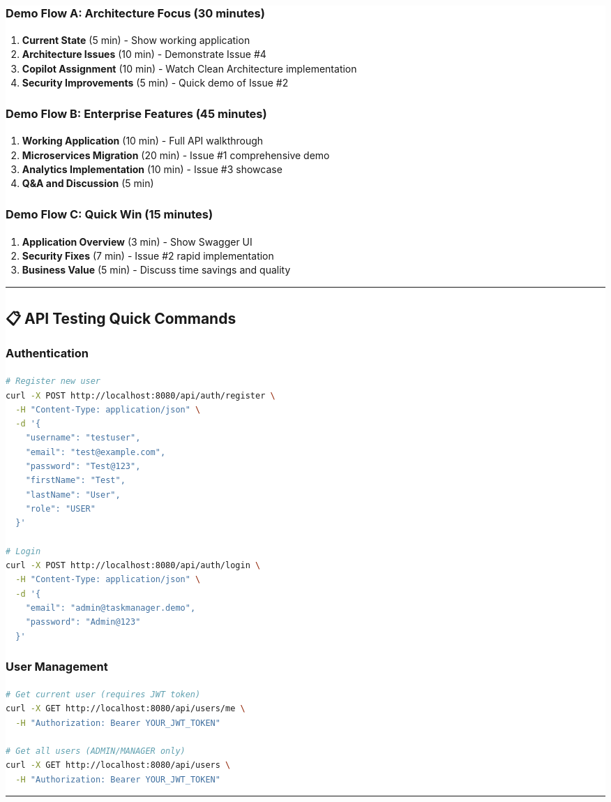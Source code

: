 ### **Demo Flow A: Architecture Focus (30 minutes)**
1. **Current State** (5 min) - Show working application
2. **Architecture Issues** (10 min) - Demonstrate Issue #4
3. **Copilot Assignment** (10 min) - Watch Clean Architecture implementation
4. **Security Improvements** (5 min) - Quick demo of Issue #2

### **Demo Flow B: Enterprise Features (45 minutes)**
1. **Working Application** (10 min) - Full API walkthrough
2. **Microservices Migration** (20 min) - Issue #1 comprehensive demo
3. **Analytics Implementation** (10 min) - Issue #3 showcase
4. **Q&A and Discussion** (5 min)

### **Demo Flow C: Quick Win (15 minutes)**
1. **Application Overview** (3 min) - Show Swagger UI
2. **Security Fixes** (7 min) - Issue #2 rapid implementation
3. **Business Value** (5 min) - Discuss time savings and quality

---

## 📋 **API Testing Quick Commands**

### **Authentication**
```bash
# Register new user
curl -X POST http://localhost:8080/api/auth/register \
  -H "Content-Type: application/json" \
  -d '{
    "username": "testuser",
    "email": "test@example.com",
    "password": "Test@123",
    "firstName": "Test",
    "lastName": "User",
    "role": "USER"
  }'

# Login
curl -X POST http://localhost:8080/api/auth/login \
  -H "Content-Type: application/json" \
  -d '{
    "email": "admin@taskmanager.demo",
    "password": "Admin@123"
  }'
```

### **User Management**
```bash
# Get current user (requires JWT token)
curl -X GET http://localhost:8080/api/users/me \
  -H "Authorization: Bearer YOUR_JWT_TOKEN"

# Get all users (ADMIN/MANAGER only)
curl -X GET http://localhost:8080/api/users \
  -H "Authorization: Bearer YOUR_JWT_TOKEN"
```

---